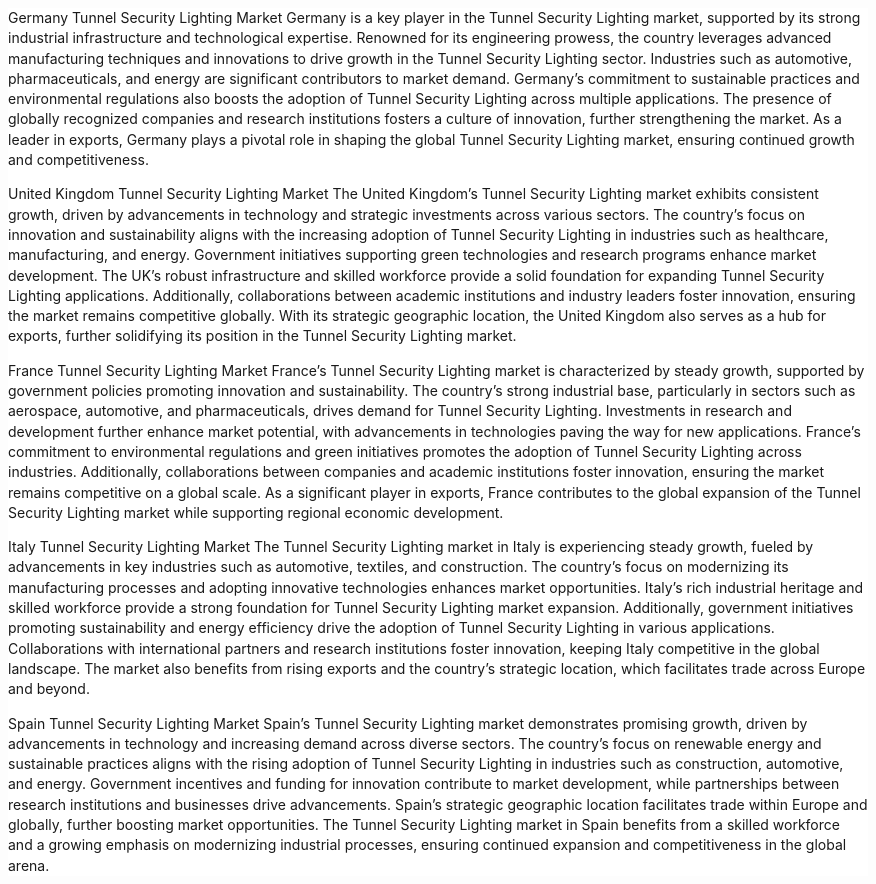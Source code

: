 Germany Tunnel Security Lighting Market
Germany is a key player in the Tunnel Security Lighting market, supported by its strong industrial infrastructure and technological expertise. Renowned for its engineering prowess, the country leverages advanced manufacturing techniques and innovations to drive growth in the Tunnel Security Lighting sector. Industries such as automotive, pharmaceuticals, and energy are significant contributors to market demand. Germany’s commitment to sustainable practices and environmental regulations also boosts the adoption of Tunnel Security Lighting across multiple applications. The presence of globally recognized companies and research institutions fosters a culture of innovation, further strengthening the market. As a leader in exports, Germany plays a pivotal role in shaping the global Tunnel Security Lighting market, ensuring continued growth and competitiveness.

United Kingdom Tunnel Security Lighting Market
The United Kingdom’s Tunnel Security Lighting market exhibits consistent growth, driven by advancements in technology and strategic investments across various sectors. The country’s focus on innovation and sustainability aligns with the increasing adoption of Tunnel Security Lighting in industries such as healthcare, manufacturing, and energy. Government initiatives supporting green technologies and research programs enhance market development. The UK’s robust infrastructure and skilled workforce provide a solid foundation for expanding Tunnel Security Lighting applications. Additionally, collaborations between academic institutions and industry leaders foster innovation, ensuring the market remains competitive globally. With its strategic geographic location, the United Kingdom also serves as a hub for exports, further solidifying its position in the Tunnel Security Lighting market.

France Tunnel Security Lighting Market
France’s Tunnel Security Lighting market is characterized by steady growth, supported by government policies promoting innovation and sustainability. The country’s strong industrial base, particularly in sectors such as aerospace, automotive, and pharmaceuticals, drives demand for Tunnel Security Lighting. Investments in research and development further enhance market potential, with advancements in technologies paving the way for new applications. France’s commitment to environmental regulations and green initiatives promotes the adoption of Tunnel Security Lighting across industries. Additionally, collaborations between companies and academic institutions foster innovation, ensuring the market remains competitive on a global scale. As a significant player in exports, France contributes to the global expansion of the Tunnel Security Lighting market while supporting regional economic development.

Italy Tunnel Security Lighting Market
The Tunnel Security Lighting market in Italy is experiencing steady growth, fueled by advancements in key industries such as automotive, textiles, and construction. The country’s focus on modernizing its manufacturing processes and adopting innovative technologies enhances market opportunities. Italy’s rich industrial heritage and skilled workforce provide a strong foundation for Tunnel Security Lighting market expansion. Additionally, government initiatives promoting sustainability and energy efficiency drive the adoption of Tunnel Security Lighting in various applications. Collaborations with international partners and research institutions foster innovation, keeping Italy competitive in the global landscape. The market also benefits from rising exports and the country’s strategic location, which facilitates trade across Europe and beyond.

Spain Tunnel Security Lighting Market
Spain’s Tunnel Security Lighting market demonstrates promising growth, driven by advancements in technology and increasing demand across diverse sectors. The country’s focus on renewable energy and sustainable practices aligns with the rising adoption of Tunnel Security Lighting in industries such as construction, automotive, and energy. Government incentives and funding for innovation contribute to market development, while partnerships between research institutions and businesses drive advancements. Spain’s strategic geographic location facilitates trade within Europe and globally, further boosting market opportunities. The Tunnel Security Lighting market in Spain benefits from a skilled workforce and a growing emphasis on modernizing industrial processes, ensuring continued expansion and competitiveness in the global arena.
